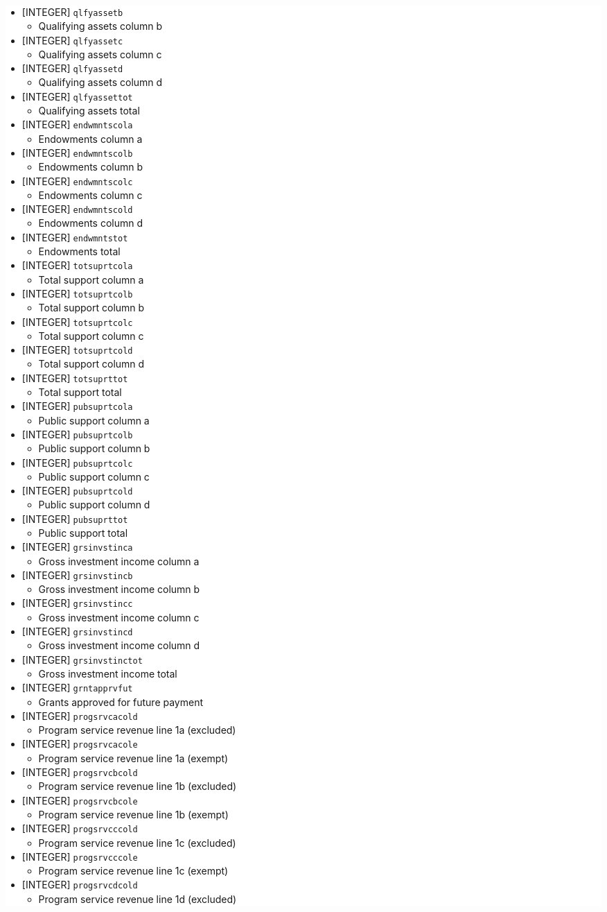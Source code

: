 * [INTEGER]   `qlfyassetb`
  - Qualifying assets column b
* [INTEGER]   `qlfyassetc`
  - Qualifying assets column c
* [INTEGER]   `qlfyassetd`
  - Qualifying assets column d
* [INTEGER]   `qlfyassettot`
  - Qualifying assets total
* [INTEGER]   `endwmntscola`
  - Endowments column a
* [INTEGER]   `endwmntscolb`
  - Endowments column b
* [INTEGER]   `endwmntscolc`
  - Endowments column c
* [INTEGER]   `endwmntscold`
  - Endowments column d
* [INTEGER]   `endwmntstot`
  - Endowments total
* [INTEGER]   `totsuprtcola`
  - Total support column a
* [INTEGER]   `totsuprtcolb`
  - Total support column b
* [INTEGER]   `totsuprtcolc`
  - Total support column c
* [INTEGER]   `totsuprtcold`
  - Total support column d
* [INTEGER]   `totsuprttot`
  - Total support total
* [INTEGER]   `pubsuprtcola`
  - Public support column a
* [INTEGER]   `pubsuprtcolb`
  - Public support column b
* [INTEGER]   `pubsuprtcolc`
  - Public support column c
* [INTEGER]   `pubsuprtcold`
  - Public support column d
* [INTEGER]   `pubsuprttot`
  - Public support total
* [INTEGER]   `grsinvstinca`
  - Gross investment income column a
* [INTEGER]   `grsinvstincb`
  - Gross investment income column b
* [INTEGER]   `grsinvstincc`
  - Gross investment income column c
* [INTEGER]   `grsinvstincd`
  - Gross investment income column d
* [INTEGER]   `grsinvstinctot`
  - Gross investment income total
* [INTEGER]   `grntapprvfut`
  - Grants approved for future payment
* [INTEGER]   `progsrvcacold`
  - Program service revenue line 1a (excluded)
* [INTEGER]   `progsrvcacole`
  - Program service revenue line 1a (exempt)
* [INTEGER]   `progsrvcbcold`
  - Program service revenue line 1b (excluded)
* [INTEGER]   `progsrvcbcole`
  - Program service revenue line 1b (exempt)
* [INTEGER]   `progsrvcccold`
  - Program service revenue line 1c (excluded)
* [INTEGER]   `progsrvcccole`
  - Program service revenue line 1c (exempt)
* [INTEGER]   `progsrvcdcold`
  - Program service revenue line 1d (excluded)